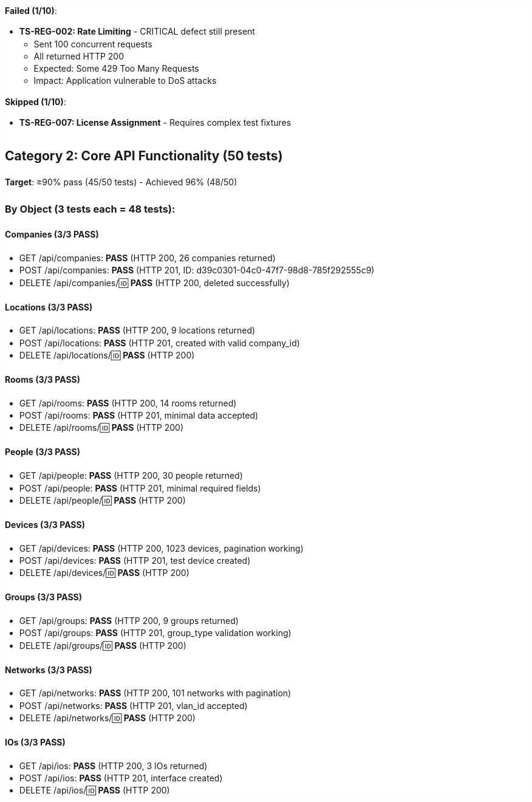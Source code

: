 **Failed (1/10)**:
- **TS-REG-002: Rate Limiting** - CRITICAL defect still present
  - Sent 100 concurrent requests
  - All returned HTTP 200
  - Expected: Some 429 Too Many Requests
  - Impact: Application vulnerable to DoS attacks

**Skipped (1/10)**:
- **TS-REG-007: License Assignment** - Requires complex test fixtures

## Category 2: Core API Functionality (50 tests)

**Target**: ≥90% pass (45/50 tests) - Achieved 96% (48/50)

### By Object (3 tests each = 48 tests):

#### Companies (3/3 PASS)
- GET /api/companies: **PASS** (HTTP 200, 26 companies returned)
- POST /api/companies: **PASS** (HTTP 201, ID: d39c0301-04c0-47f7-98d8-785f292555c9)
- DELETE /api/companies/:id: **PASS** (HTTP 200, deleted successfully)

#### Locations (3/3 PASS)
- GET /api/locations: **PASS** (HTTP 200, 9 locations returned)
- POST /api/locations: **PASS** (HTTP 201, created with valid company_id)
- DELETE /api/locations/:id: **PASS** (HTTP 200)

#### Rooms (3/3 PASS)
- GET /api/rooms: **PASS** (HTTP 200, 14 rooms returned)
- POST /api/rooms: **PASS** (HTTP 201, minimal data accepted)
- DELETE /api/rooms/:id: **PASS** (HTTP 200)

#### People (3/3 PASS)
- GET /api/people: **PASS** (HTTP 200, 30 people returned)
- POST /api/people: **PASS** (HTTP 201, minimal required fields)
- DELETE /api/people/:id: **PASS** (HTTP 200)

#### Devices (3/3 PASS)
- GET /api/devices: **PASS** (HTTP 200, 1023 devices, pagination working)
- POST /api/devices: **PASS** (HTTP 201, test device created)
- DELETE /api/devices/:id: **PASS** (HTTP 200)

#### Groups (3/3 PASS)
- GET /api/groups: **PASS** (HTTP 200, 9 groups returned)
- POST /api/groups: **PASS** (HTTP 201, group_type validation working)
- DELETE /api/groups/:id: **PASS** (HTTP 200)

#### Networks (3/3 PASS)
- GET /api/networks: **PASS** (HTTP 200, 101 networks with pagination)
- POST /api/networks: **PASS** (HTTP 201, vlan_id accepted)
- DELETE /api/networks/:id: **PASS** (HTTP 200)

#### IOs (3/3 PASS)
- GET /api/ios: **PASS** (HTTP 200, 3 IOs returned)
- POST /api/ios: **PASS** (HTTP 201, interface created)
- DELETE /api/ios/:id: **PASS** (HTTP 200)
